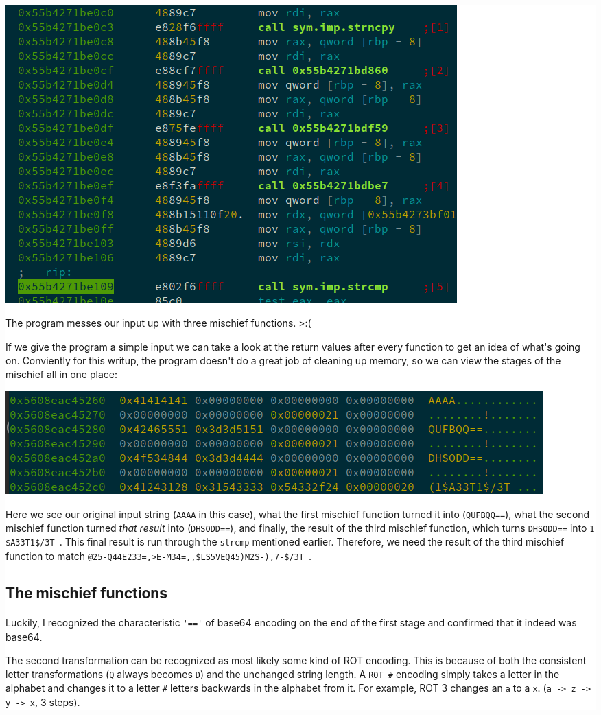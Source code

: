 ![Mischief!](writeup-imgs/3.png)

The program messes our input up with three mischief functions. >:(

If we give the program a simple input we can take a look at the return values after every function to get an idea of what's going on. Conviently for this writup, the program doesn't do a great job of cleaning up memory, so we can view the stages of the mischief all in one place:

![Stages](writeup-imgs/4.png)

Here we see our original input string (`AAAA` in this case), what the first mischief function turned it into (`QUFBQQ==`), what the second mischief function turned *that result* into (`DHSODD==`), and finally, the result of the third mischief function, which turns `DHSODD==` into `1$A33T1$/3T `. This final result is run through the `strcmp` mentioned earlier. Therefore, we need the result of the third mischief function to match `@25-Q44E233=,>E-M34=,,$LS5VEQ45)M2S-),7-$/3T `.

## The mischief functions

Luckily, I recognized the characteristic `'=='` of base64 encoding on the end of the first stage and confirmed that it indeed was base64.

The second transformation can be recognized as most likely some kind of ROT encoding. This is because of both the consistent letter transformations (`Q` always becomes `D`) and the unchanged string length. A `ROT #` encoding simply takes a letter in the alphabet and changes it to a letter `#` letters backwards in the alphabet from it. For example, ROT 3 changes an `a` to a `x`. (`a -> z -> y -> x`, 3 steps).
